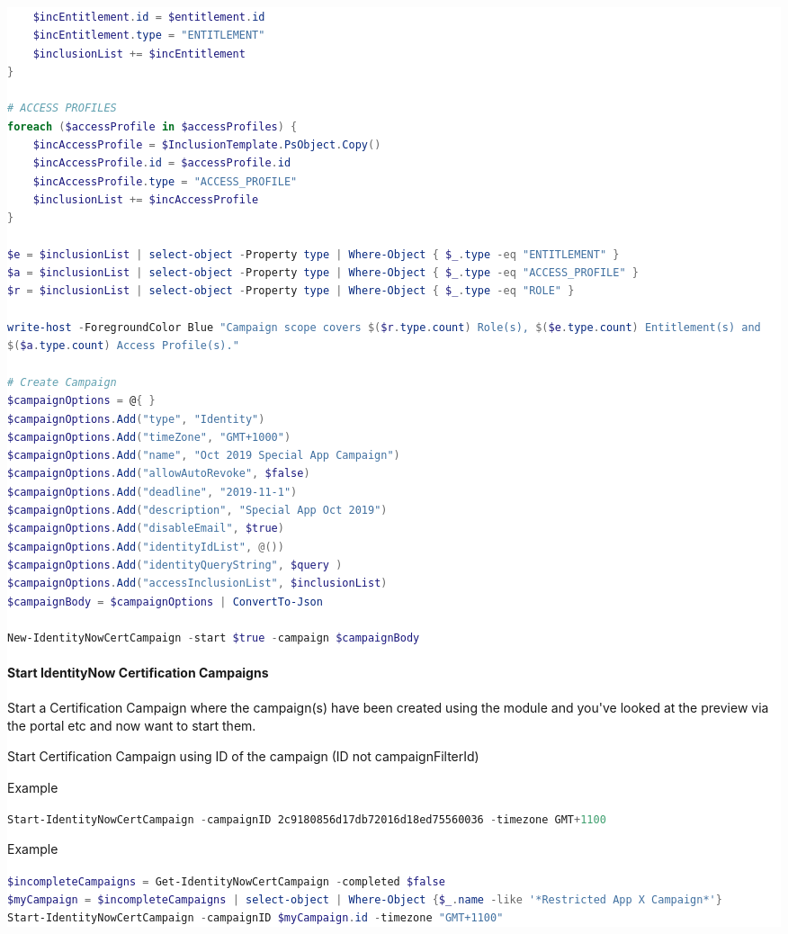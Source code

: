 ```powershell
    $incEntitlement.id = $entitlement.id 
    $incEntitlement.type = "ENTITLEMENT"
    $inclusionList += $incEntitlement
}

# ACCESS PROFILES
foreach ($accessProfile in $accessProfiles) {
    $incAccessProfile = $InclusionTemplate.PsObject.Copy()
    $incAccessProfile.id = $accessProfile.id 
    $incAccessProfile.type = "ACCESS_PROFILE"
    $inclusionList += $incAccessProfile
}

$e = $inclusionList | select-object -Property type | Where-Object { $_.type -eq "ENTITLEMENT" }
$a = $inclusionList | select-object -Property type | Where-Object { $_.type -eq "ACCESS_PROFILE" }
$r = $inclusionList | select-object -Property type | Where-Object { $_.type -eq "ROLE" }

write-host -ForegroundColor Blue "Campaign scope covers $($r.type.count) Role(s), $($e.type.count) Entitlement(s) and $($a.type.count) Access Profile(s)."

# Create Campaign
$campaignOptions = @{ }
$campaignOptions.Add("type", "Identity")
$campaignOptions.Add("timeZone", "GMT+1000")
$campaignOptions.Add("name", "Oct 2019 Special App Campaign")
$campaignOptions.Add("allowAutoRevoke", $false)
$campaignOptions.Add("deadline", "2019-11-1")
$campaignOptions.Add("description", "Special App Oct 2019")
$campaignOptions.Add("disableEmail", $true)
$campaignOptions.Add("identityIdList", @())
$campaignOptions.Add("identityQueryString", $query )
$campaignOptions.Add("accessInclusionList", $inclusionList)
$campaignBody = $campaignOptions | ConvertTo-Json

New-IdentityNowCertCampaign -start $true -campaign $campaignBody 

```

#### Start IdentityNow Certification Campaigns ####

Start a Certification Campaign where the campaign(s) have been created using the module and you've looked at the preview via the portal etc and now want to start them.

Start Certification Campaign using ID of the campaign (ID not campaignFilterId)

Example

```powershell
Start-IdentityNowCertCampaign -campaignID 2c9180856d17db72016d18ed75560036 -timezone GMT+1100
```

Example

```powershell
$incompleteCampaigns = Get-IdentityNowCertCampaign -completed $false
$myCampaign = $incompleteCampaigns | select-object | Where-Object {$_.name -like '*Restricted App X Campaign*'}
Start-IdentityNowCertCampaign -campaignID $myCampaign.id -timezone "GMT+1100"
```
